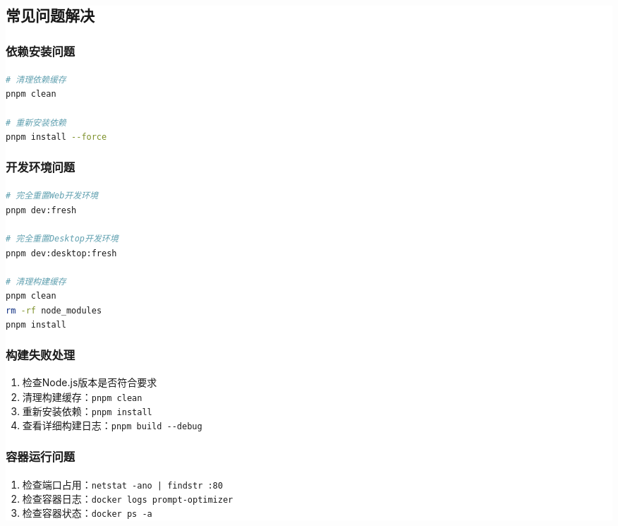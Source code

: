 ```bash
```

## 常见问题解决

### 依赖安装问题
```bash
# 清理依赖缓存
pnpm clean

# 重新安装依赖
pnpm install --force
```

### 开发环境问题
```bash
# 完全重置Web开发环境
pnpm dev:fresh

# 完全重置Desktop开发环境
pnpm dev:desktop:fresh

# 清理构建缓存
pnpm clean
rm -rf node_modules
pnpm install
```

### 构建失败处理
1. 检查Node.js版本是否符合要求
2. 清理构建缓存：`pnpm clean`
3. 重新安装依赖：`pnpm install`
4. 查看详细构建日志：`pnpm build --debug`

### 容器运行问题
1. 检查端口占用：`netstat -ano | findstr :80`
2. 检查容器日志：`docker logs prompt-optimizer`
3. 检查容器状态：`docker ps -a`
